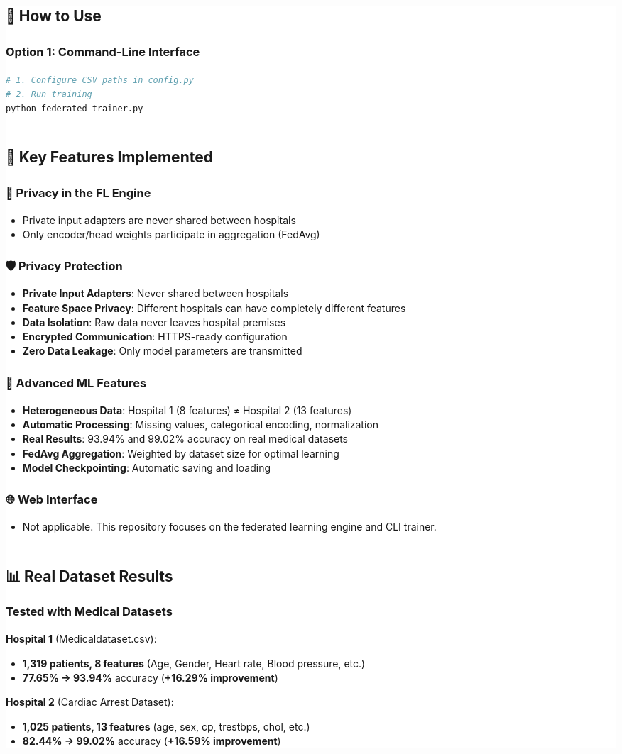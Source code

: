 
## 🚀 **How to Use**

### **Option 1: Command-Line Interface**
```bash
# 1. Configure CSV paths in config.py
# 2. Run training
python federated_trainer.py
```



---

## 🎯 **Key Features Implemented**

### **🔐 Privacy in the FL Engine**
- Private input adapters are never shared between hospitals
- Only encoder/head weights participate in aggregation (FedAvg)

### **🛡️ Privacy Protection**
- **Private Input Adapters**: Never shared between hospitals
- **Feature Space Privacy**: Different hospitals can have completely different features
- **Data Isolation**: Raw data never leaves hospital premises
- **Encrypted Communication**: HTTPS-ready configuration
- **Zero Data Leakage**: Only model parameters are transmitted

### **🧠 Advanced ML Features**
- **Heterogeneous Data**: Hospital 1 (8 features) ≠ Hospital 2 (13 features)
- **Automatic Processing**: Missing values, categorical encoding, normalization
- **Real Results**: 93.94% and 99.02% accuracy on real medical datasets
- **FedAvg Aggregation**: Weighted by dataset size for optimal learning
- **Model Checkpointing**: Automatic saving and loading

### **🌐 Web Interface**
- Not applicable. This repository focuses on the federated learning engine and CLI trainer.

---

## 📊 **Real Dataset Results**

### **Tested with Medical Datasets**

**Hospital 1** (Medicaldataset.csv):
- **1,319 patients, 8 features** (Age, Gender, Heart rate, Blood pressure, etc.)
- **77.65% → 93.94%** accuracy (**+16.29% improvement**)

**Hospital 2** (Cardiac Arrest Dataset):
- **1,025 patients, 13 features** (age, sex, cp, trestbps, chol, etc.)
- **82.44% → 99.02%** accuracy (**+16.59% improvement**)

